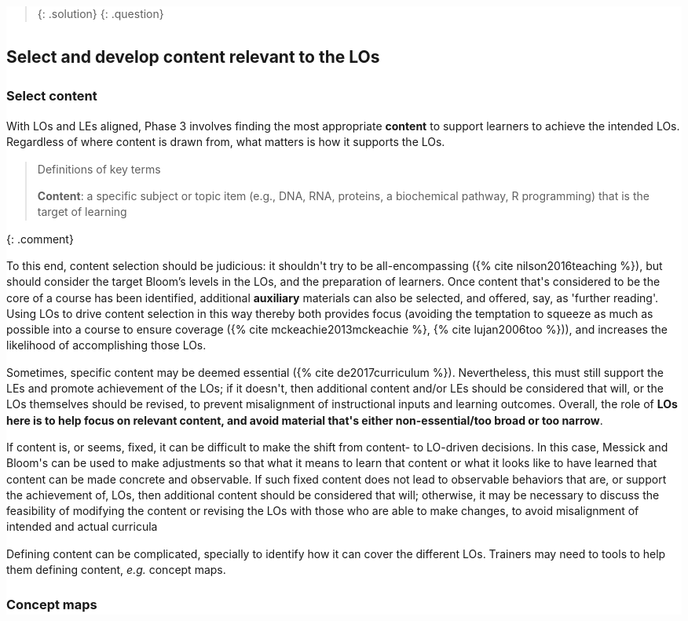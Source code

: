 > >
> {: .solution}
{: .question} 



## Select and develop content relevant to the LOs

### Select content

With LOs and LEs aligned, Phase 3 involves finding the most appropriate
**content** to support learners to achieve the intended LOs. Regardless of where
content is drawn from, what matters is how it supports the LOs.

> <comment-title>Definitions of key terms</comment-title>
>
> **Content**: a specific subject or topic item (e.g., DNA, RNA, proteins, a
> biochemical pathway, R programming) that is the target of learning
>
{: .comment}

To this end, content selection should be judicious: it shouldn't try to be all-encompassing
({% cite nilson2016teaching %}), but should consider the target Bloom’s levels in
the LOs, and the preparation of learners. Once content that's considered to be
the core of a course has been identified, additional **auxiliary** materials can
also be selected, and offered, say, as 'further reading'. Using LOs to drive
content selection in this way thereby both provides focus (avoiding the
temptation to squeeze as much as possible into a course to ensure coverage
({% cite mckeachie2013mckeachie %}, {% cite lujan2006too %})), and increases the
likelihood of accomplishing those LOs.

Sometimes, specific content may be deemed essential ({% cite de2017curriculum %}).
Nevertheless, this must still support the LEs and promote achievement of the
LOs; if it doesn't, then additional content and/or LEs should be considered that
will, or the LOs themselves should be revised, to prevent misalignment of
instructional inputs and learning outcomes. Overall, the role of **LOs here is to
help focus on relevant content, and avoid material that's either
non-essential/too broad or too narrow**.

If content is, or seems, fixed, it can be difficult to make the shift from
content- to LO-driven decisions. In this case, Messick and Bloom's can be used to make
adjustments so that what it means to learn that content or what it looks like to have learned that
content can be made concrete and observable. If such fixed content does not lead to observable
behaviors that are, or support the achievement of, LOs, then additional content should be
considered that will; otherwise, it may be necessary to discuss the feasibility of modifying the
content or revising the LOs with those who are able to make changes, to avoid misalignment of
intended and actual curricula



Defining content can be complicated, specially to identify how it can cover the
different LOs. Trainers may need to tools to help them defining content,
*e.g.* concept maps.

### Concept maps

